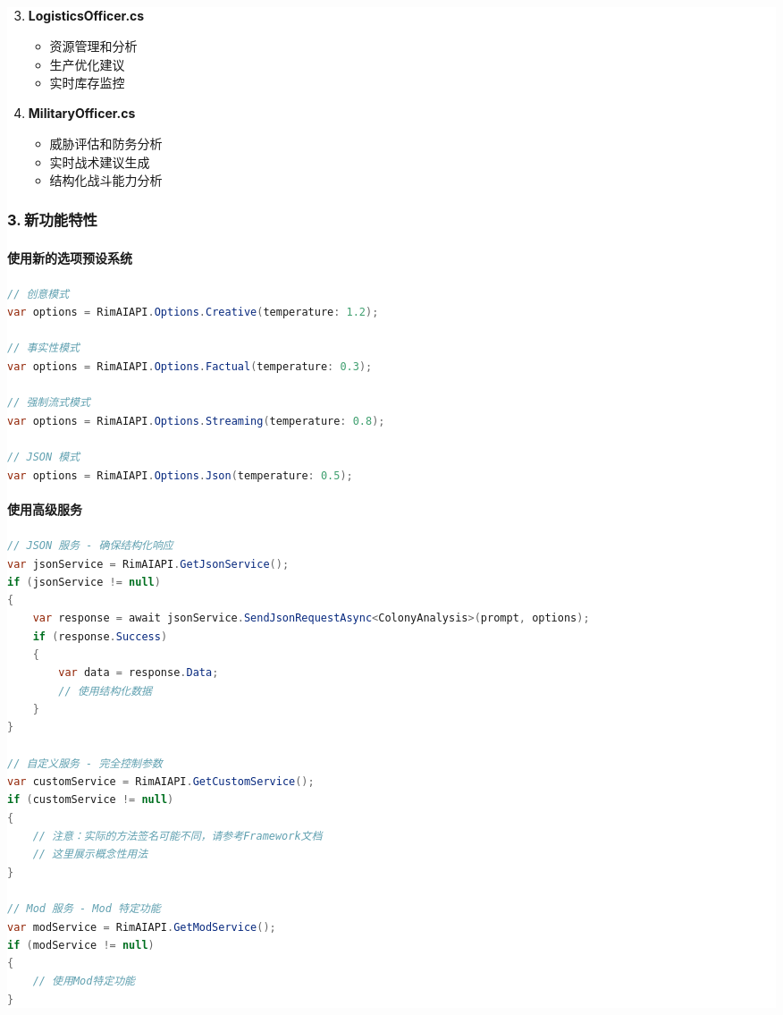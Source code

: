 3. **LogisticsOfficer.cs**
   - 资源管理和分析
   - 生产优化建议
   - 实时库存监控

4. **MilitaryOfficer.cs**
   - 威胁评估和防务分析
   - 实时战术建议生成
   - 结构化战斗能力分析

### 3. 新功能特性

#### 使用新的选项预设系统
```csharp
// 创意模式
var options = RimAIAPI.Options.Creative(temperature: 1.2);

// 事实性模式
var options = RimAIAPI.Options.Factual(temperature: 0.3);

// 强制流式模式
var options = RimAIAPI.Options.Streaming(temperature: 0.8);

// JSON 模式
var options = RimAIAPI.Options.Json(temperature: 0.5);
```

#### 使用高级服务
```csharp
// JSON 服务 - 确保结构化响应
var jsonService = RimAIAPI.GetJsonService();
if (jsonService != null)
{
    var response = await jsonService.SendJsonRequestAsync<ColonyAnalysis>(prompt, options);
    if (response.Success)
    {
        var data = response.Data;
        // 使用结构化数据
    }
}

// 自定义服务 - 完全控制参数
var customService = RimAIAPI.GetCustomService();
if (customService != null)
{
    // 注意：实际的方法签名可能不同，请参考Framework文档
    // 这里展示概念性用法
}

// Mod 服务 - Mod 特定功能
var modService = RimAIAPI.GetModService();
if (modService != null)
{
    // 使用Mod特定功能
}
```
